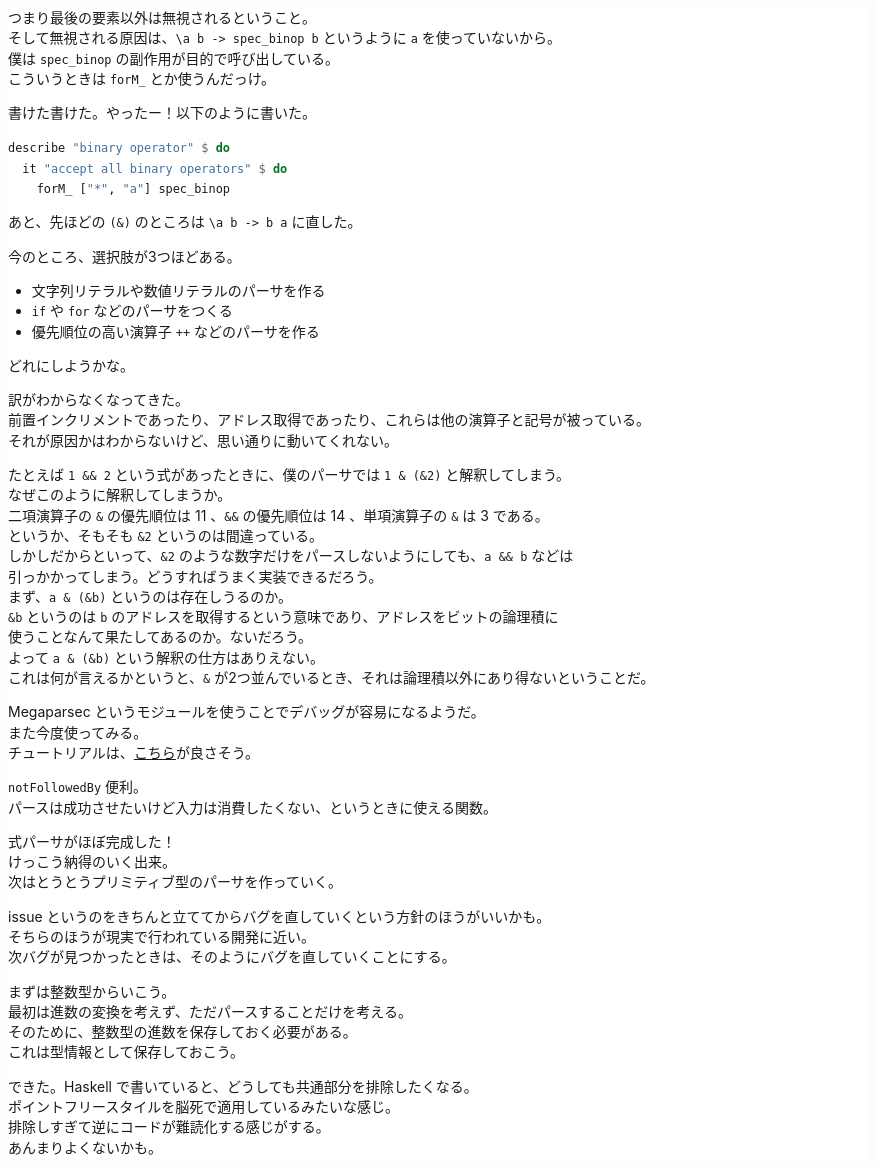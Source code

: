 つまり最後の要素以外は無視されるということ。  
そして無視される原因は、`\a b -> spec_binop b` というように `a` を使っていないから。  
僕は `spec_binop` の副作用が目的で呼び出している。  
こういうときは `forM_` とか使うんだっけ。  

書けた書けた。やったー！以下のように書いた。

```haskell
describe "binary operator" $ do
  it "accept all binary operators" $ do
    forM_ ["*", "a"] spec_binop
```

あと、先ほどの `(&)` のところは `\a b -> b a` に直した。

今のところ、選択肢が3つほどある。

* 文字列リテラルや数値リテラルのパーサを作る
* `if` や `for` などのパーサをつくる
* 優先順位の高い演算子 `++` などのパーサを作る

どれにしようかな。

訳がわからなくなってきた。  
前置インクリメントであったり、アドレス取得であったり、これらは他の演算子と記号が被っている。  
それが原因かはわからないけど、思い通りに動いてくれない。  

たとえば `1 && 2` という式があったときに、僕のパーサでは `1 & (&2)` と解釈してしまう。  
なぜこのように解釈してしまうか。  
二項演算子の `&` の優先順位は 11 、`&&` の優先順位は 14 、単項演算子の `&` は 3 である。  
というか、そもそも `&2` というのは間違っている。  
しかしだからといって、`&2` のような数字だけをパースしないようにしても、`a && b` などは  
引っかかってしまう。どうすればうまく実装できるだろう。  
まず、`a & (&b)` というのは存在しうるのか。  
`&b` というのは `b` のアドレスを取得するという意味であり、アドレスをビットの論理積に  
使うことなんて果たしてあるのか。ないだろう。  
よって `a & (&b)` という解釈の仕方はありえない。  
これは何が言えるかというと、`&` が2つ並んでいるとき、それは論理積以外にあり得ないということだ。  

Megaparsec というモジュールを使うことでデバッグが容易になるようだ。  
また今度使ってみる。  
チュートリアルは、[こちら](https://haskell.e-bigmoon.com/posts/2019/07-14-megaparsec-tutorial.html)が良さそう。

`notFollowedBy` 便利。  
パースは成功させたいけど入力は消費したくない、というときに使える関数。  

式パーサがほぼ完成した！  
けっこう納得のいく出来。  
次はとうとうプリミティブ型のパーサを作っていく。  

issue というのをきちんと立ててからバグを直していくという方針のほうがいいかも。  
そちらのほうが現実で行われている開発に近い。  
次バグが見つかったときは、そのようにバグを直していくことにする。  

まずは整数型からいこう。  
最初は進数の変換を考えず、ただパースすることだけを考える。  
そのために、整数型の進数を保存しておく必要がある。  
これは型情報として保存しておこう。  

できた。Haskell で書いていると、どうしても共通部分を排除したくなる。  
ポイントフリースタイルを脳死で適用しているみたいな感じ。  
排除しすぎて逆にコードが難読化する感じがする。  
あんまりよくないかも。
